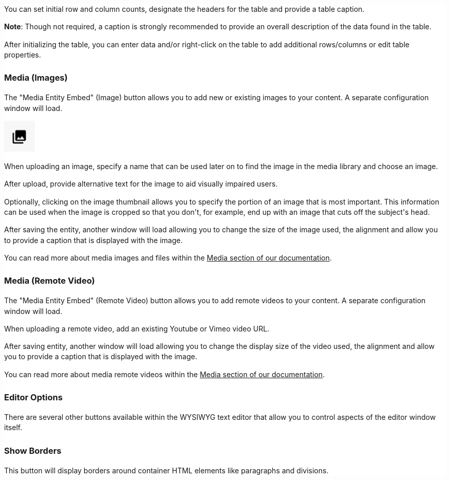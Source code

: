 You can set initial row and column counts, designate the headers for the table and provide a table caption.

**Note**: Though not required, a caption is strongly recommended to provide an overall description of the data found in the table.

After initializing the table, you can enter data and/or right-click on the table to add additional rows/columns or edit table properties.

### Media (Images)

The "Media Entity Embed" (Image) button allows you to add new or existing images to your content. A separate configuration window will load.

![Entity media embed](assets/images/media.png) 

When uploading an image, specify a name that can be used later on to find the image in the media library and choose an image.

After upload, provide alternative text for the image to aid visually impaired users.

Optionally, clicking on the image thumbnail allows you to specify the portion of an image that is most important. This information can be used when the image is cropped so that you don't, for example, end up with an image that cuts off the subject's head.

After saving the entity, another window will load allowing you to change the size of the image used, the alignment and allow you to provide a caption that is displayed with the image.

You can read more about media images and files within the [Media section of our documentation](../media/index.md).

### Media (Remote Video)

The "Media Entity Embed" (Remote Video) button allows you to add remote videos to your content. A separate configuration window will load.

When uploading a remote video, add an existing Youtube or Vimeo video URL.

After saving entity, another window will load allowing you to change the display size of the video used, the alignment and allow you to provide a caption that is displayed with the image.

You can read more about media remote videos within the [Media section of our documentation](../media/index.md).

### Editor Options

There are several other buttons available within the WYSIWYG text editor that allow you to control aspects of the editor window itself.

### Show Borders

This button will display borders around container HTML elements like paragraphs and divisions.
